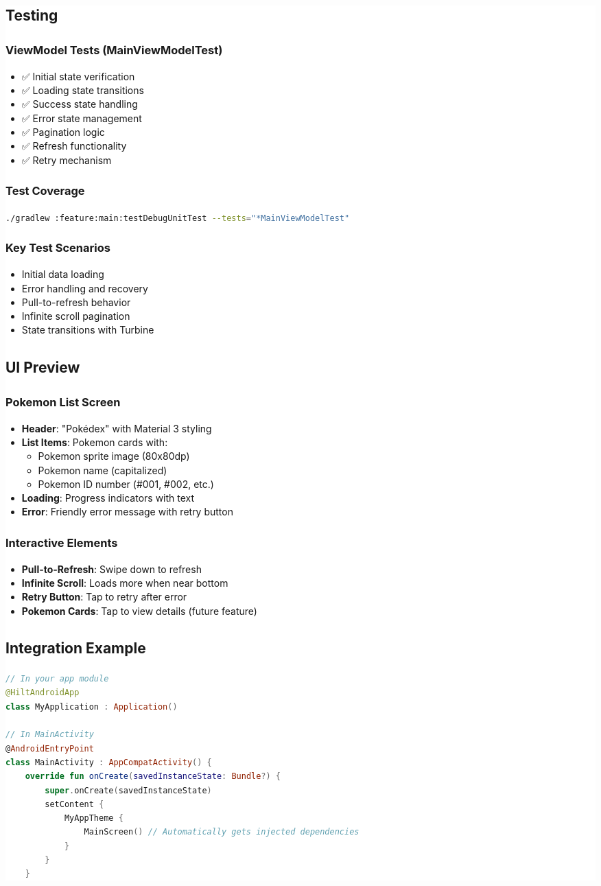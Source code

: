 ## Testing

### **ViewModel Tests (MainViewModelTest)**

- ✅ Initial state verification
- ✅ Loading state transitions
- ✅ Success state handling
- ✅ Error state management
- ✅ Pagination logic
- ✅ Refresh functionality
- ✅ Retry mechanism

### **Test Coverage**

```bash
./gradlew :feature:main:testDebugUnitTest --tests="*MainViewModelTest"
```

### **Key Test Scenarios**

- Initial data loading
- Error handling and recovery
- Pull-to-refresh behavior
- Infinite scroll pagination
- State transitions with Turbine

## UI Preview

### Pokemon List Screen

- **Header**: "Pokédex" with Material 3 styling
- **List Items**: Pokemon cards with:
    - Pokemon sprite image (80x80dp)
    - Pokemon name (capitalized)
    - Pokemon ID number (#001, #002, etc.)
- **Loading**: Progress indicators with text
- **Error**: Friendly error message with retry button

### Interactive Elements

- **Pull-to-Refresh**: Swipe down to refresh
- **Infinite Scroll**: Loads more when near bottom
- **Retry Button**: Tap to retry after error
- **Pokemon Cards**: Tap to view details (future feature)

## Integration Example

```kotlin
// In your app module
@HiltAndroidApp
class MyApplication : Application()

// In MainActivity
@AndroidEntryPoint
class MainActivity : AppCompatActivity() {
    override fun onCreate(savedInstanceState: Bundle?) {
        super.onCreate(savedInstanceState)
        setContent {
            MyAppTheme {
                MainScreen() // Automatically gets injected dependencies
            }
        }
    }
```